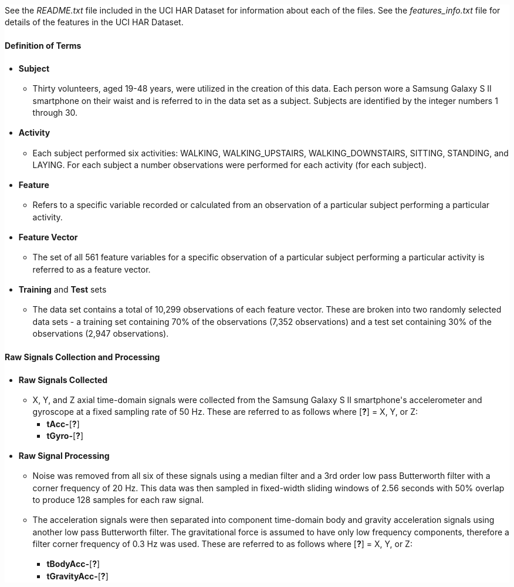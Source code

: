 See the *README.txt* file included in the UCI HAR Dataset for information about
each of the files.  See the *features_info.txt* file for details of the 
features in the UCI HAR Dataset.

#### Definition of Terms                    <a id="lnk_Terms"></a>

- <a id="lnk_varSubject"></a>   **Subject**                              
    - Thirty volunteers, aged 19-48 years, were utilized in the creation of 
        this data.  Each person wore a Samsung Galaxy S II smartphone on their
        waist and is referred to in the data set as a subject.  Subjects are
        identified by the integer numbers 1 through 30.

- <a id="lnk_varActivity"></a>  **Activity**
    - Each subject performed six activities: WALKING, WALKING_UPSTAIRS, 
        WALKING_DOWNSTAIRS, SITTING, STANDING, and LAYING.  For each subject
        a number observations were performed for each activity (for each
        subject).
        
- **Feature**
    - Refers to a specific variable recorded or calculated from
        an observation of a particular subject performing a particular activity.

- **Feature Vector**
    - The set of all 561 feature variables for a specific observation of a 
        particular subject performing a particular activity is referred to as a
        feature vector.

- **Training** and **Test** sets
    - The data set contains a total of 10,299 observations of each feature
        vector.  These are broken into two randomly selected data sets - a 
        training set containing 70% of the observations (7,352 observations)
        and a test set containing 30% of the observations (2,947 observations).

#### Raw Signals Collection and Processing  <a id="lnk_RawSignals"></a>

- **Raw Signals Collected**
    - X, Y, and Z axial time-domain signals were collected from the Samsung 
        Galaxy S II smartphone's accelerometer and gyroscope at a fixed 
        sampling rate of 50 Hz. These are referred to as follows where 
        [**?**] = X, Y, or Z:
        - **tAcc-**[**?**] 
        - **tGyro-**[**?**] 
                
- **Raw Signal Processing**
    - Noise was removed from all six of these signals using a median filter and
        a 3rd order low pass Butterworth filter with a corner frequency of 20 Hz.
        This data was then sampled in fixed-width sliding windows of 2.56 seconds
        with 50% overlap to produce 128 samples for each raw signal.         
        
    - The acceleration signals were then separated into component time-domain
        body and gravity acceleration signals using another low pass 
        Butterworth filter.  The gravitational force is assumed to have only 
        low frequency components, therefore a filter corner frequency of 0.3 Hz
        was used. These are referred to as follows where [**?**] = X, Y, or Z:
        - **tBodyAcc-**[**?**] 
        - **tGravityAcc-**[**?**] 
        